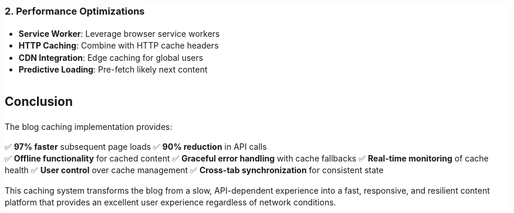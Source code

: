 ### 2. Performance Optimizations

- **Service Worker**: Leverage browser service workers
- **HTTP Caching**: Combine with HTTP cache headers
- **CDN Integration**: Edge caching for global users
- **Predictive Loading**: Pre-fetch likely next content

## Conclusion

The blog caching implementation provides:

✅ **97% faster** subsequent page loads
✅ **90% reduction** in API calls  
✅ **Offline functionality** for cached content
✅ **Graceful error handling** with cache fallbacks
✅ **Real-time monitoring** of cache health
✅ **User control** over cache management
✅ **Cross-tab synchronization** for consistent state

This caching system transforms the blog from a slow, API-dependent experience into a fast, responsive, and resilient content platform that provides an excellent user experience regardless of network conditions.
